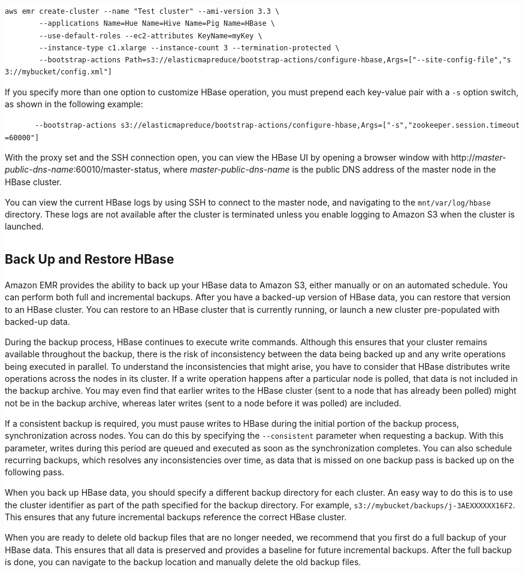    ```
   aws emr create-cluster --name "Test cluster" --ami-version 3.3 \
           --applications Name=Hue Name=Hive Name=Pig Name=HBase \
           --use-default-roles --ec2-attributes KeyName=myKey \
           --instance-type c1.xlarge --instance-count 3 --termination-protected \
           --bootstrap-actions Path=s3://elasticmapreduce/bootstrap-actions/configure-hbase,Args=["--site-config-file","s3://mybucket/config.xml"]
   ```

   If you specify more than one option to customize HBase operation, you must prepend each key\-value pair with a `-s` option switch, as shown in the following example:

   ```
          --bootstrap-actions s3://elasticmapreduce/bootstrap-actions/configure-hbase,Args=["-s","zookeeper.session.timeout=60000"]
   ```

With the proxy set and the SSH connection open, you can view the HBase UI by opening a browser window with http://*master\-public\-dns\-name*:60010/master\-status, where *master\-public\-dns\-name* is the public DNS address of the master node in the HBase cluster\. 

You can view the current HBase logs by using SSH to connect to the master node, and navigating to the `mnt/var/log/hbase` directory\. These logs are not available after the cluster is terminated unless you enable logging to Amazon S3 when the cluster is launched\.

## Back Up and Restore HBase<a name="emr-3x-hbase-backup-restore"></a>

Amazon EMR provides the ability to back up your HBase data to Amazon S3, either manually or on an automated schedule\. You can perform both full and incremental backups\. After you have a backed\-up version of HBase data, you can restore that version to an HBase cluster\. You can restore to an HBase cluster that is currently running, or launch a new cluster pre\-populated with backed\-up data\. 

During the backup process, HBase continues to execute write commands\. Although this ensures that your cluster remains available throughout the backup, there is the risk of inconsistency between the data being backed up and any write operations being executed in parallel\. To understand the inconsistencies that might arise, you have to consider that HBase distributes write operations across the nodes in its cluster\. If a write operation happens after a particular node is polled, that data is not included in the backup archive\. You may even find that earlier writes to the HBase cluster \(sent to a node that has already been polled\) might not be in the backup archive, whereas later writes \(sent to a node before it was polled\) are included\. 

If a consistent backup is required, you must pause writes to HBase during the initial portion of the backup process, synchronization across nodes\. You can do this by specifying the `--consistent` parameter when requesting a backup\. With this parameter, writes during this period are queued and executed as soon as the synchronization completes\. You can also schedule recurring backups, which resolves any inconsistencies over time, as data that is missed on one backup pass is backed up on the following pass\. 

When you back up HBase data, you should specify a different backup directory for each cluster\. An easy way to do this is to use the cluster identifier as part of the path specified for the backup directory\. For example, `s3://mybucket/backups/j-3AEXXXXXX16F2`\. This ensures that any future incremental backups reference the correct HBase cluster\. 

When you are ready to delete old backup files that are no longer needed, we recommend that you first do a full backup of your HBase data\. This ensures that all data is preserved and provides a baseline for future incremental backups\. After the full backup is done, you can navigate to the backup location and manually delete the old backup files\. 
